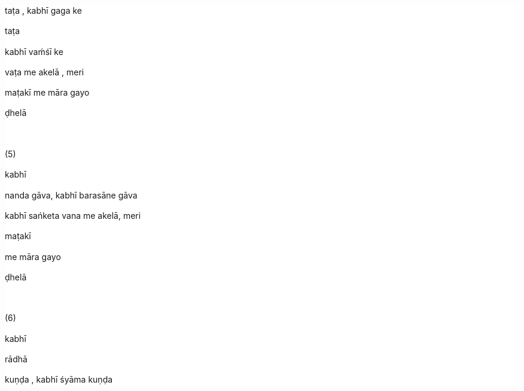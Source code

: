 taṭa
, kabhī gaga 
ke
 
taṭa


kabhī
 vaḿśī 
ke
 
vaṭa
 me 
akelā
, 
meri
 
maṭakī
 me
māra 
gayo
 
ḍhelā


 


(5)


kabhī
 
nanda
 gāva,
kabhī barasāne gāva


kabhī
 sańketa 
vana
 me
akelā, 
meri
 
maṭakī

me māra 
gayo
 
ḍhelā


 


(6)


kabhī
 
rādhā
 
kuṇḍa
, kabhī śyāma kuṇḍa
